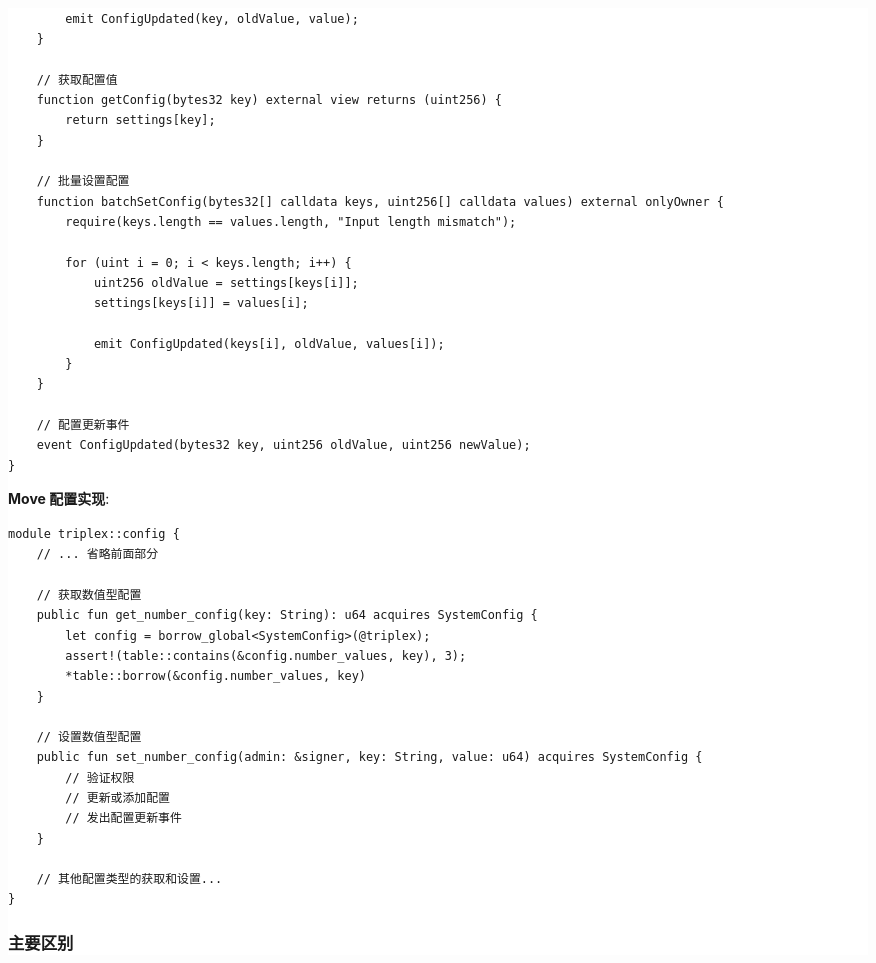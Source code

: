 ```solidity
        emit ConfigUpdated(key, oldValue, value);
    }
    
    // 获取配置值
    function getConfig(bytes32 key) external view returns (uint256) {
        return settings[key];
    }
    
    // 批量设置配置
    function batchSetConfig(bytes32[] calldata keys, uint256[] calldata values) external onlyOwner {
        require(keys.length == values.length, "Input length mismatch");
        
        for (uint i = 0; i < keys.length; i++) {
            uint256 oldValue = settings[keys[i]];
            settings[keys[i]] = values[i];
            
            emit ConfigUpdated(keys[i], oldValue, values[i]);
        }
    }
    
    // 配置更新事件
    event ConfigUpdated(bytes32 key, uint256 oldValue, uint256 newValue);
}
```

**Move 配置实现**:
```move
module triplex::config {
    // ... 省略前面部分
    
    // 获取数值型配置
    public fun get_number_config(key: String): u64 acquires SystemConfig {
        let config = borrow_global<SystemConfig>(@triplex);
        assert!(table::contains(&config.number_values, key), 3);
        *table::borrow(&config.number_values, key)
    }
    
    // 设置数值型配置
    public fun set_number_config(admin: &signer, key: String, value: u64) acquires SystemConfig {
        // 验证权限
        // 更新或添加配置
        // 发出配置更新事件
    }
    
    // 其他配置类型的获取和设置...
}
```

### 主要区别
